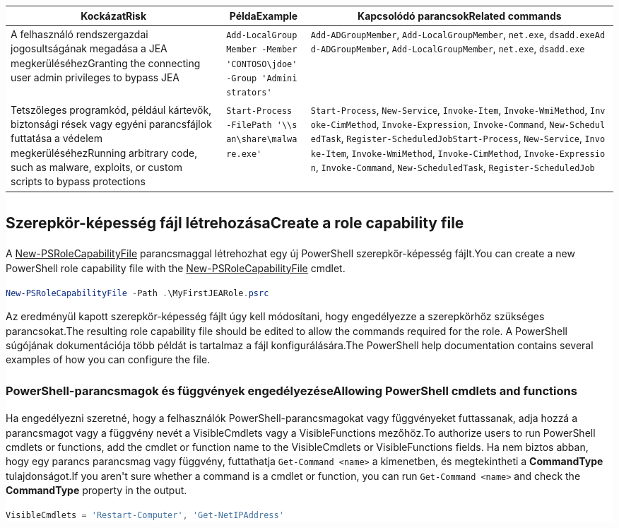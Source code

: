 |                                            <span data-ttu-id="b0b8d-127">Kockázat</span><span class="sxs-lookup"><span data-stu-id="b0b8d-127">Risk</span></span>                                            |                                <span data-ttu-id="b0b8d-128">Példa</span><span class="sxs-lookup"><span data-stu-id="b0b8d-128">Example</span></span>                                |                                                                              <span data-ttu-id="b0b8d-129">Kapcsolódó parancsok</span><span class="sxs-lookup"><span data-stu-id="b0b8d-129">Related commands</span></span>                                                                              |
| ------------------------------------------------------------------------------------------ | --------------------------------------------------------------------- | -------------------------------------------------------------------------------------------------------------------------------------------------------------------------- |
| <span data-ttu-id="b0b8d-130">A felhasználó rendszergazdai jogosultságának megadása a JEA megkerüléséhez</span><span class="sxs-lookup"><span data-stu-id="b0b8d-130">Granting the connecting user admin privileges to bypass JEA</span></span>                                | `Add-LocalGroupMember -Member 'CONTOSO\jdoe' -Group 'Administrators'` | <span data-ttu-id="b0b8d-131">`Add-ADGroupMember`, `Add-LocalGroupMember`, `net.exe`, `dsadd.exe`</span><span class="sxs-lookup"><span data-stu-id="b0b8d-131">`Add-ADGroupMember`, `Add-LocalGroupMember`, `net.exe`, `dsadd.exe`</span></span>                                                                                                        |
| <span data-ttu-id="b0b8d-132">Tetszőleges programkód, például kártevők, biztonsági rések vagy egyéni parancsfájlok futtatása a védelem megkerüléséhez</span><span class="sxs-lookup"><span data-stu-id="b0b8d-132">Running arbitrary code, such as malware, exploits, or custom scripts to bypass protections</span></span> | `Start-Process -FilePath '\\san\share\malware.exe'`                   | <span data-ttu-id="b0b8d-133">`Start-Process`, `New-Service`, `Invoke-Item`, `Invoke-WmiMethod`, `Invoke-CimMethod`, `Invoke-Expression`, `Invoke-Command`, `New-ScheduledTask`, `Register-ScheduledJob`</span><span class="sxs-lookup"><span data-stu-id="b0b8d-133">`Start-Process`, `New-Service`, `Invoke-Item`, `Invoke-WmiMethod`, `Invoke-CimMethod`, `Invoke-Expression`, `Invoke-Command`, `New-ScheduledTask`, `Register-ScheduledJob`</span></span> |

## <a name="create-a-role-capability-file"></a><span data-ttu-id="b0b8d-134">Szerepkör-képesség fájl létrehozása</span><span class="sxs-lookup"><span data-stu-id="b0b8d-134">Create a role capability file</span></span>

<span data-ttu-id="b0b8d-135">A [New-PSRoleCapabilityFile](/powershell/module/microsoft.powershell.core/new-psrolecapabilityfile?view=powershell-6) parancsmaggal létrehozhat egy új PowerShell szerepkör-képesség fájlt.</span><span class="sxs-lookup"><span data-stu-id="b0b8d-135">You can create a new PowerShell role capability file with the [New-PSRoleCapabilityFile](/powershell/module/microsoft.powershell.core/new-psrolecapabilityfile?view=powershell-6) cmdlet.</span></span>

```powershell
New-PSRoleCapabilityFile -Path .\MyFirstJEARole.psrc
```

<span data-ttu-id="b0b8d-136">Az eredményül kapott szerepkör-képesség fájlt úgy kell módosítani, hogy engedélyezze a szerepkörhöz szükséges parancsokat.</span><span class="sxs-lookup"><span data-stu-id="b0b8d-136">The resulting role capability file should be edited to allow the commands required for the role.</span></span> <span data-ttu-id="b0b8d-137">A PowerShell súgójának dokumentációja több példát is tartalmaz a fájl konfigurálására.</span><span class="sxs-lookup"><span data-stu-id="b0b8d-137">The PowerShell help documentation contains several examples of how you can configure the file.</span></span>

### <a name="allowing-powershell-cmdlets-and-functions"></a><span data-ttu-id="b0b8d-138">PowerShell-parancsmagok és függvények engedélyezése</span><span class="sxs-lookup"><span data-stu-id="b0b8d-138">Allowing PowerShell cmdlets and functions</span></span>

<span data-ttu-id="b0b8d-139">Ha engedélyezni szeretné, hogy a felhasználók PowerShell-parancsmagokat vagy függvényeket futtassanak, adja hozzá a parancsmagot vagy a függvény nevét a VisibleCmdlets vagy a VisibleFunctions mezőhöz.</span><span class="sxs-lookup"><span data-stu-id="b0b8d-139">To authorize users to run PowerShell cmdlets or functions, add the cmdlet or function name to the VisibleCmdlets or VisibleFunctions fields.</span></span> <span data-ttu-id="b0b8d-140">Ha nem biztos abban, hogy egy parancs parancsmag vagy függvény, futtathatja `Get-Command <name>` a kimenetben, és megtekintheti a **CommandType** tulajdonságot.</span><span class="sxs-lookup"><span data-stu-id="b0b8d-140">If you aren't sure whether a command is a cmdlet or function, you can run `Get-Command <name>` and check the **CommandType** property in the output.</span></span>

```powershell
VisibleCmdlets = 'Restart-Computer', 'Get-NetIPAddress'
```
